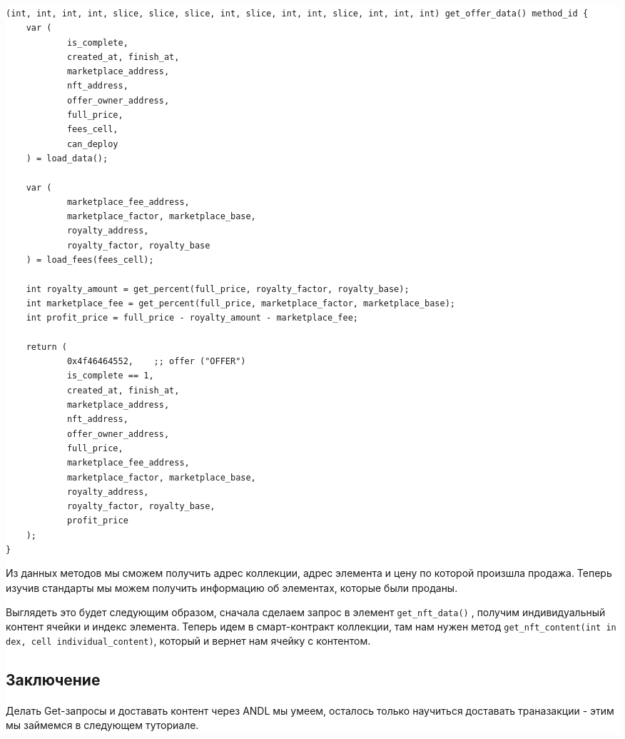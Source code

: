 	(int, int, int, int, slice, slice, slice, int, slice, int, int, slice, int, int, int) get_offer_data() method_id {
		var (
				is_complete,
				created_at, finish_at,
				marketplace_address,
				nft_address,
				offer_owner_address,
				full_price,
				fees_cell,
				can_deploy
		) = load_data();

		var (
				marketplace_fee_address,
				marketplace_factor, marketplace_base,
				royalty_address,
				royalty_factor, royalty_base
		) = load_fees(fees_cell);

		int royalty_amount = get_percent(full_price, royalty_factor, royalty_base);
		int marketplace_fee = get_percent(full_price, marketplace_factor, marketplace_base);
		int profit_price = full_price - royalty_amount - marketplace_fee;

		return (
				0x4f46464552,    ;; offer ("OFFER")
				is_complete == 1,
				created_at, finish_at,
				marketplace_address,
				nft_address,
				offer_owner_address,
				full_price,
				marketplace_fee_address,
				marketplace_factor, marketplace_base,
				royalty_address,
				royalty_factor, royalty_base,
				profit_price
		);
	}
Из данных методов мы сможем получить адрес коллекции, адрес элемента и цену по которой произшла продажа. Теперь изучив стандарты мы можем получить информацию об элементах, которые были проданы.

Выглядеть это будет следующим образом, сначала сделаем запрос в элемент `get_nft_data()` , получим индивидуальный контент ячейки и индекс элемента. Теперь идем в смарт-контракт коллекции, там нам нужен метод `get_nft_content(int index, cell individual_content)`, который и вернет нам ячейку с контентом.

## Заключение

Делать Get-запросы и доставать контент через ANDL мы умеем, осталось только научиться доставать траназакции - этим мы займемся в следующем туториале.